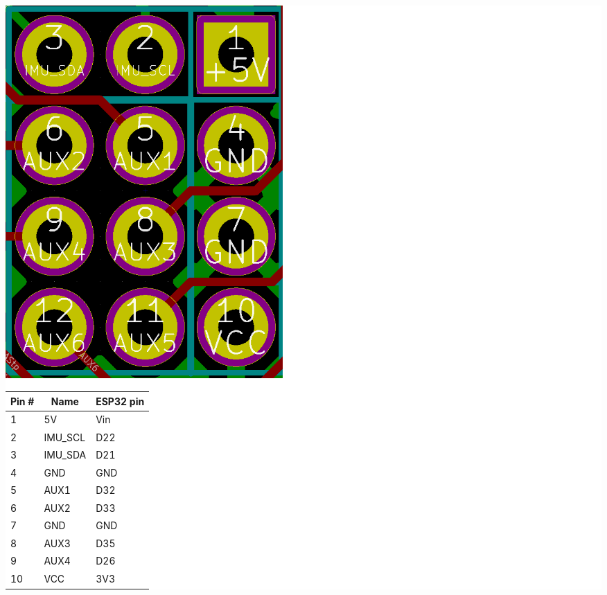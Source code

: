 <img src="/PCB/pictures/auxHeader.PNG" width="400" />

| Pin # | Name    | ESP32 pin |
|-------|---------|-----------|
| 1     | 5V      | Vin       |
| 2     | IMU_SCL | D22       |
| 3     | IMU_SDA | D21       |
| 4     | GND     | GND       |
| 5     | AUX1    | D32       |
| 6     | AUX2    | D33       |
| 7     | GND     | GND       |
| 8     | AUX3    | D35       |
| 9     | AUX4    | D26       |
| 10    | VCC     | 3V3       |